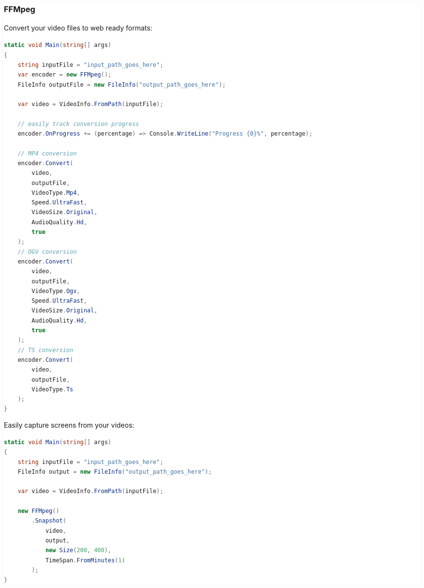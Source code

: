 ### FFMpeg
Convert your video files to web ready formats:

```csharp
static void Main(string[] args)
{
    string inputFile = "input_path_goes_here";
    var encoder = new FFMpeg();
    FileInfo outputFile = new FileInfo("output_path_goes_here");

    var video = VideoInfo.FromPath(inputFile);

    // easily track conversion progress
    encoder.OnProgress += (percentage) => Console.WriteLine("Progress {0}%", percentage);

    // MP4 conversion
    encoder.Convert(
        video,
        outputFile,
        VideoType.Mp4,
        Speed.UltraFast,
        VideoSize.Original,
        AudioQuality.Hd,
        true
    );
    // OGV conversion
    encoder.Convert(
        video,
        outputFile,
        VideoType.Ogv,
        Speed.UltraFast,
        VideoSize.Original,
        AudioQuality.Hd,
        true
    );
    // TS conversion
    encoder.Convert(
        video,
        outputFile,
        VideoType.Ts
    );
}
```

Easily capture screens from your videos:
```csharp
static void Main(string[] args)
{
    string inputFile = "input_path_goes_here";
    FileInfo output = new FileInfo("output_path_goes_here");

    var video = VideoInfo.FromPath(inputFile);

    new FFMpeg()
        .Snapshot(
            video,
            output,
            new Size(200, 400),
            TimeSpan.FromMinutes(1)
        );
}
```
